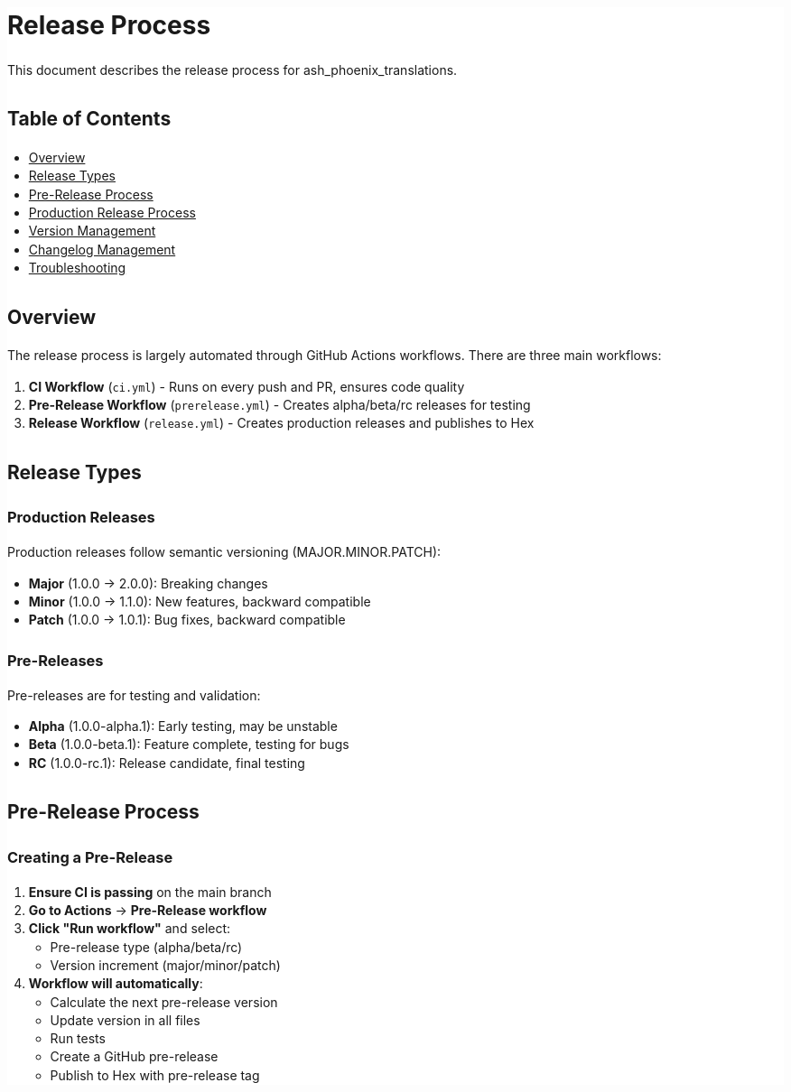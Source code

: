 # Release Process

This document describes the release process for ash_phoenix_translations.

## Table of Contents

- [Overview](#overview)
- [Release Types](#release-types)
- [Pre-Release Process](#pre-release-process)
- [Production Release Process](#production-release-process)
- [Version Management](#version-management)
- [Changelog Management](#changelog-management)
- [Troubleshooting](#troubleshooting)

## Overview

The release process is largely automated through GitHub Actions workflows. There are three main workflows:

1. **CI Workflow** (`ci.yml`) - Runs on every push and PR, ensures code quality
2. **Pre-Release Workflow** (`prerelease.yml`) - Creates alpha/beta/rc releases for testing
3. **Release Workflow** (`release.yml`) - Creates production releases and publishes to Hex

## Release Types

### Production Releases

Production releases follow semantic versioning (MAJOR.MINOR.PATCH):

- **Major** (1.0.0 → 2.0.0): Breaking changes
- **Minor** (1.0.0 → 1.1.0): New features, backward compatible
- **Patch** (1.0.0 → 1.0.1): Bug fixes, backward compatible

### Pre-Releases

Pre-releases are for testing and validation:

- **Alpha** (1.0.0-alpha.1): Early testing, may be unstable
- **Beta** (1.0.0-beta.1): Feature complete, testing for bugs
- **RC** (1.0.0-rc.1): Release candidate, final testing

## Pre-Release Process

### Creating a Pre-Release

1. **Ensure CI is passing** on the main branch
2. **Go to Actions** → **Pre-Release workflow**
3. **Click "Run workflow"** and select:
   - Pre-release type (alpha/beta/rc)
   - Version increment (major/minor/patch)
4. **Workflow will automatically**:
   - Calculate the next pre-release version
   - Update version in all files
   - Run tests
   - Create a GitHub pre-release
   - Publish to Hex with pre-release tag
